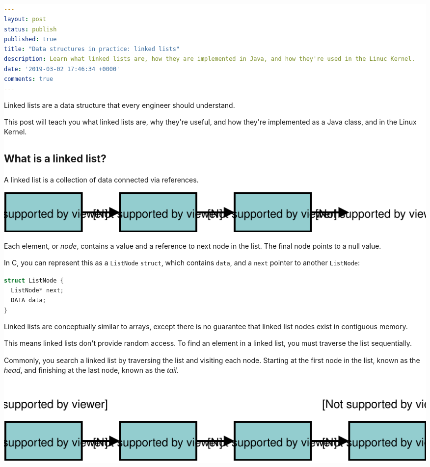 ```yaml
---
layout: post
status: publish
published: true
title: "Data structures in practice: linked lists"
description: Learn what linked lists are, how they are implemented in Java, and how they're used in the Linuc Kernel.
date: '2019-03-02 17:46:34 +0000'
comments: true
---
```


Linked lists are a data structure that every engineer should understand.

This post will teach you what linked lists are, why they're useful, and how they're implemented as a Java class, and in the Linux Kernel.

## What is a linked list?

A linked list is a collection of data connected via references.

![A linked list](../assets/2019/linked-list/linked-list-pointers.svg)

Each element, or _node_, contains a value and a reference to next node in the list. The final node points to a null value.

In C, you can represent this as a `ListNode` `struct`, which contains `data`, and a `next` pointer to another `ListNode`:

```c++
struct ListNode {
  ListNode* next;
  DATA data;
}
```

Linked lists are conceptually similar to arrays, except there is no guarantee that linked list nodes exist in contiguous memory.

This means linked lists don't provide random access. To find an element in a linked list, you must traverse the list sequentially.

Commonly, you search a linked list by traversing the list and visiting each node. Starting at the first node in the list, known as the _head_, and finishing at the last node, known as the _tail_.

![A linked list with head](../assets/2019/linked-list/linked-list-with-head.svg)
